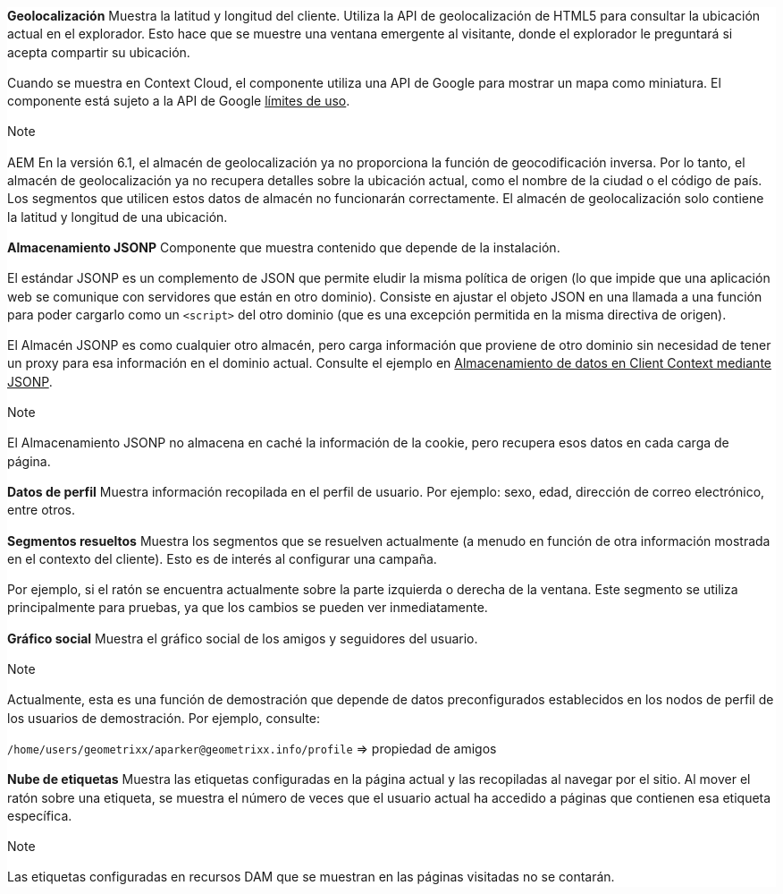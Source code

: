 **Geolocalización** Muestra la latitud y longitud del cliente. Utiliza la API de geolocalización de HTML5 para consultar la ubicación actual en el explorador. Esto hace que se muestre una ventana emergente al visitante, donde el explorador le preguntará si acepta compartir su ubicación.

Cuando se muestra en Context Cloud, el componente utiliza una API de Google para mostrar un mapa como miniatura. El componente está sujeto a la API de Google [límites de uso](https://developers.google.com/maps/documentation/staticmaps/intro#Limits).

>[!NOTE]
>
>AEM En la versión 6.1, el almacén de geolocalización ya no proporciona la función de geocodificación inversa. Por lo tanto, el almacén de geolocalización ya no recupera detalles sobre la ubicación actual, como el nombre de la ciudad o el código de país. Los segmentos que utilicen estos datos de almacén no funcionarán correctamente. El almacén de geolocalización solo contiene la latitud y longitud de una ubicación.

**Almacenamiento JSONP** Componente que muestra contenido que depende de la instalación.

El estándar JSONP es un complemento de JSON que permite eludir la misma política de origen (lo que impide que una aplicación web se comunique con servidores que están en otro dominio). Consiste en ajustar el objeto JSON en una llamada a una función para poder cargarlo como un `<script>` del otro dominio (que es una excepción permitida en la misma directiva de origen).

El Almacén JSONP es como cualquier otro almacén, pero carga información que proviene de otro dominio sin necesidad de tener un proxy para esa información en el dominio actual. Consulte el ejemplo en [Almacenamiento de datos en Client Context mediante JSONP](/help/sites-administering/client-context.md#storing-data-in-client-context-via-jsonp).

>[!NOTE]
>
>El Almacenamiento JSONP no almacena en caché la información de la cookie, pero recupera esos datos en cada carga de página.

**Datos de perfil** Muestra información recopilada en el perfil de usuario. Por ejemplo: sexo, edad, dirección de correo electrónico, entre otros.

**Segmentos resueltos** Muestra los segmentos que se resuelven actualmente (a menudo en función de otra información mostrada en el contexto del cliente). Esto es de interés al configurar una campaña.

Por ejemplo, si el ratón se encuentra actualmente sobre la parte izquierda o derecha de la ventana. Este segmento se utiliza principalmente para pruebas, ya que los cambios se pueden ver inmediatamente.

**Gráfico social** Muestra el gráfico social de los amigos y seguidores del usuario.

>[!NOTE]
>
>Actualmente, esta es una función de demostración que depende de datos preconfigurados establecidos en los nodos de perfil de los usuarios de demostración. Por ejemplo, consulte:
>
>`/home/users/geometrixx/aparker@geometrixx.info/profile` => propiedad de amigos

**Nube de etiquetas** Muestra las etiquetas configuradas en la página actual y las recopiladas al navegar por el sitio. Al mover el ratón sobre una etiqueta, se muestra el número de veces que el usuario actual ha accedido a páginas que contienen esa etiqueta específica.

>[!NOTE]
>
Las etiquetas configuradas en recursos DAM que se muestran en las páginas visitadas no se contarán.

